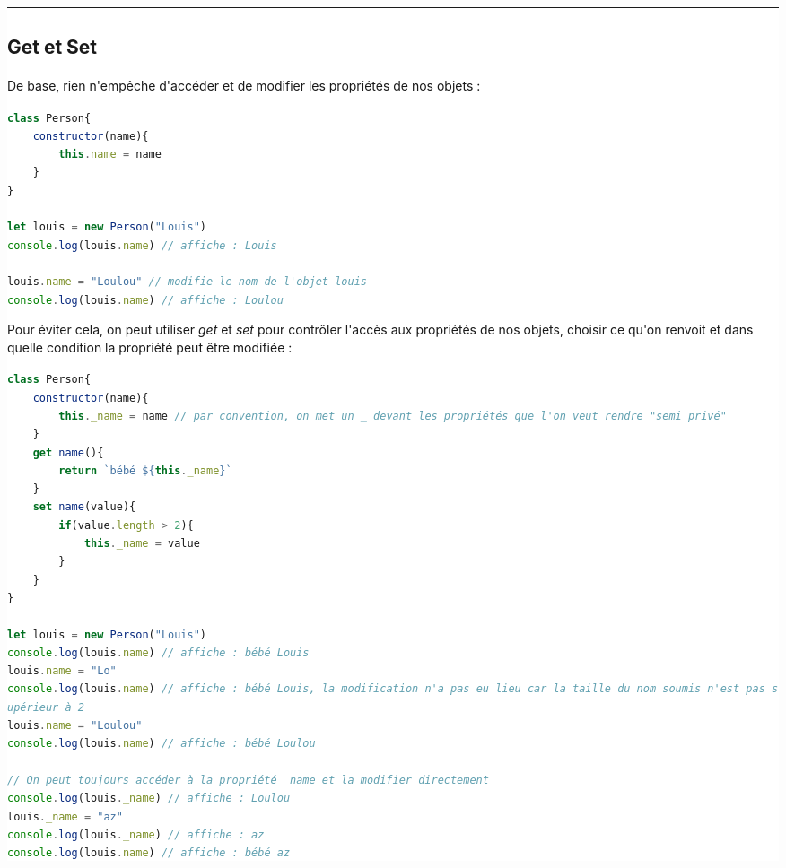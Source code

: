 ----

## Get et Set

De base, rien n'empêche d'accéder et de modifier les propriétés de nos objets :
```js
class Person{
    constructor(name){
        this.name = name
    }
}

let louis = new Person("Louis")
console.log(louis.name) // affiche : Louis

louis.name = "Loulou" // modifie le nom de l'objet louis
console.log(louis.name) // affiche : Loulou
```

Pour éviter cela, on peut utiliser *get* et *set* pour contrôler l'accès aux propriétés de nos objets, choisir ce qu'on renvoit et dans quelle condition la propriété peut être modifiée :
```js
class Person{
    constructor(name){
        this._name = name // par convention, on met un _ devant les propriétés que l'on veut rendre "semi privé"
    }
    get name(){
        return `bébé ${this._name}`
    }
    set name(value){
        if(value.length > 2){
            this._name = value
        }
    }
}

let louis = new Person("Louis")
console.log(louis.name) // affiche : bébé Louis
louis.name = "Lo"
console.log(louis.name) // affiche : bébé Louis, la modification n'a pas eu lieu car la taille du nom soumis n'est pas supérieur à 2
louis.name = "Loulou"
console.log(louis.name) // affiche : bébé Loulou

// On peut toujours accéder à la propriété _name et la modifier directement
console.log(louis._name) // affiche : Loulou
louis._name = "az"
console.log(louis._name) // affiche : az
console.log(louis.name) // affiche : bébé az
```
